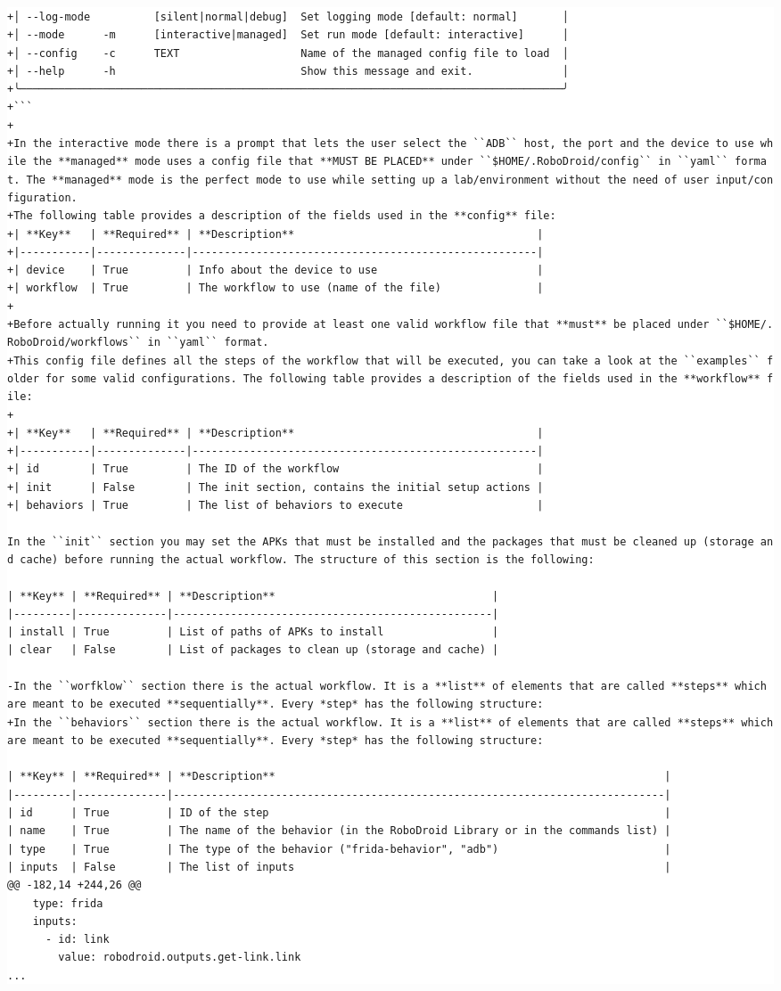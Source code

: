  ```
+│ --log-mode          [silent|normal|debug]  Set logging mode [default: normal]       │
+│ --mode      -m      [interactive|managed]  Set run mode [default: interactive]      │
+│ --config    -c      TEXT                   Name of the managed config file to load  │
+│ --help      -h                             Show this message and exit.              │
+╰─────────────────────────────────────────────────────────────────────────────────────╯
+```
+
+In the interactive mode there is a prompt that lets the user select the ``ADB`` host, the port and the device to use while the **managed** mode uses a config file that **MUST BE PLACED** under ``$HOME/.RoboDroid/config`` in ``yaml`` format. The **managed** mode is the perfect mode to use while setting up a lab/environment without the need of user input/configuration.
+The following table provides a description of the fields used in the **config** file:
+| **Key**   | **Required** | **Description**                                      |
+|-----------|--------------|------------------------------------------------------|
+| device    | True         | Info about the device to use                         |
+| workflow  | True         | The workflow to use (name of the file)               |
+
+Before actually running it you need to provide at least one valid workflow file that **must** be placed under ``$HOME/.RoboDroid/workflows`` in ``yaml`` format.
+This config file defines all the steps of the workflow that will be executed, you can take a look at the ``examples`` folder for some valid configurations. The following table provides a description of the fields used in the **workflow** file:
+
+| **Key**   | **Required** | **Description**                                      |
+|-----------|--------------|------------------------------------------------------|
+| id        | True         | The ID of the workflow                               |
+| init      | False        | The init section, contains the initial setup actions |
+| behaviors | True         | The list of behaviors to execute                     |
 
 In the ``init`` section you may set the APKs that must be installed and the packages that must be cleaned up (storage and cache) before running the actual workflow. The structure of this section is the following:
 
 | **Key** | **Required** | **Description**                                  |
 |---------|--------------|--------------------------------------------------|
 | install | True         | List of paths of APKs to install                 |
 | clear   | False        | List of packages to clean up (storage and cache) |
 
-In the ``worfklow`` section there is the actual workflow. It is a **list** of elements that are called **steps** which are meant to be executed **sequentially**. Every *step* has the following structure:
+In the ``behaviors`` section there is the actual workflow. It is a **list** of elements that are called **steps** which are meant to be executed **sequentially**. Every *step* has the following structure:
 
 | **Key** | **Required** | **Description**                                                             |
 |---------|--------------|-----------------------------------------------------------------------------|
 | id      | True         | ID of the step                                                              |
 | name    | True         | The name of the behavior (in the RoboDroid Library or in the commands list) |
 | type    | True         | The type of the behavior ("frida-behavior", "adb")                          |
 | inputs  | False        | The list of inputs                                                          |
@@ -182,14 +244,26 @@
     type: frida
     inputs:
       - id: link
         value: robodroid.outputs.get-link.link
 ...
 ```